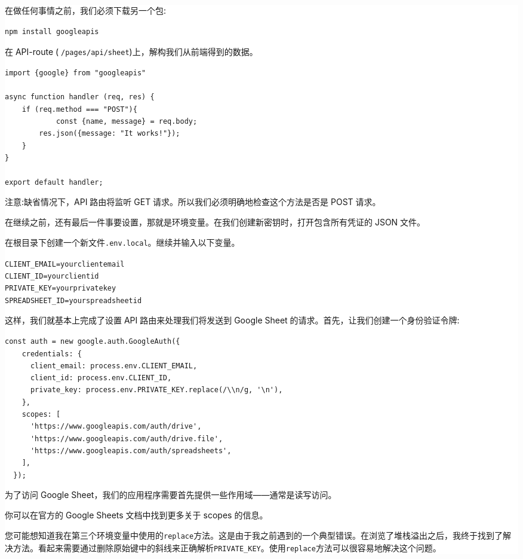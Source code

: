 在做任何事情之前，我们必须下载另一个包:

```
npm install googleapis
```

在 API-route ( `/pages/api/sheet`)上，解构我们从前端得到的数据。

```
import {google} from "googleapis"

async function handler (req, res) {
    if (req.method === "POST"){
    		const {name, message} = req.body;
		res.json({message: "It works!"});
    }
}

export default handler;
```

注意:缺省情况下，API 路由将监听 GET 请求。所以我们必须明确地检查这个方法是否是 POST 请求。

在继续之前，还有最后一件事要设置，那就是环境变量。在我们创建新密钥时，打开包含所有凭证的 JSON 文件。

在根目录下创建一个新文件`.env.local`。继续并输入以下变量。

```
CLIENT_EMAIL=yourclientemail
CLIENT_ID=yourclientid
PRIVATE_KEY=yourprivatekey
SPREADSHEET_ID=yourspreadsheetid 
```

这样，我们就基本上完成了设置 API 路由来处理我们将发送到 Google Sheet 的请求。首先，让我们创建一个身份验证令牌:

```
const auth = new google.auth.GoogleAuth({
    credentials: {
      client_email: process.env.CLIENT_EMAIL,
      client_id: process.env.CLIENT_ID,
      private_key: process.env.PRIVATE_KEY.replace(/\\n/g, '\n'),
    },
    scopes: [
      'https://www.googleapis.com/auth/drive',
      'https://www.googleapis.com/auth/drive.file',
      'https://www.googleapis.com/auth/spreadsheets',
    ],
  }); 
```

为了访问 Google Sheet，我们的应用程序需要首先提供一些作用域——通常是读写访问。

你可以在官方的 Google Sheets 文档中找到更多关于 scopes 的信息。

您可能想知道我在第三个环境变量中使用的`replace`方法。这是由于我之前遇到的一个典型错误。在浏览了堆栈溢出之后，我终于找到了解决方法。看起来需要通过删除原始键中的斜线来正确解析`PRIVATE_KEY`。使用`replace`方法可以很容易地解决这个问题。

